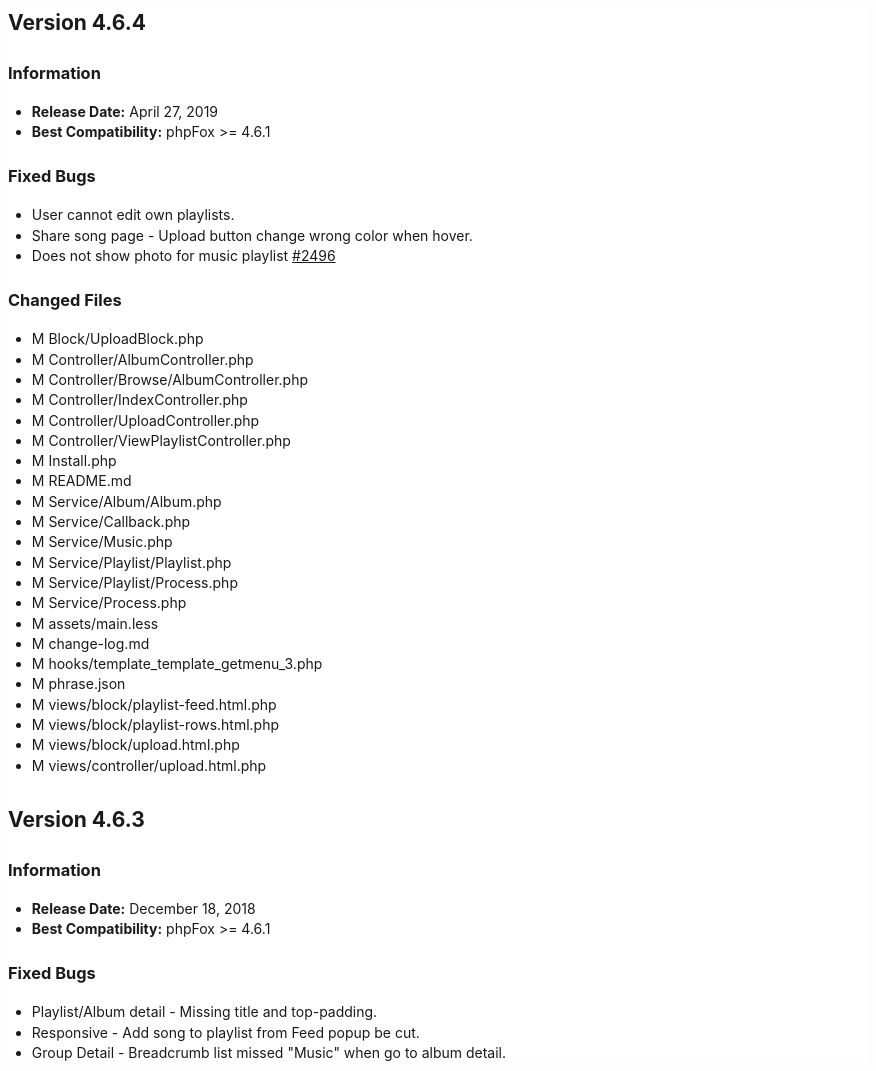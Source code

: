
## Version 4.6.4

### Information

- **Release Date:** April 27, 2019
- **Best Compatibility:** phpFox >= 4.6.1

### Fixed Bugs

- User cannot edit own playlists.
- Share song page - Upload button change wrong color when hover.
- Does not show photo for music playlist [#2496](https://github.com/PHPfox-Official/phpfox-v4-issues/issues/2496)

### Changed Files

- M Block/UploadBlock.php
- M Controller/AlbumController.php
- M Controller/Browse/AlbumController.php
- M Controller/IndexController.php
- M Controller/UploadController.php
- M Controller/ViewPlaylistController.php
- M Install.php
- M README.md
- M Service/Album/Album.php
- M Service/Callback.php
- M Service/Music.php
- M Service/Playlist/Playlist.php
- M Service/Playlist/Process.php
- M Service/Process.php
- M assets/main.less
- M change-log.md
- M hooks/template_template_getmenu_3.php
- M phrase.json
- M views/block/playlist-feed.html.php
- M views/block/playlist-rows.html.php
- M views/block/upload.html.php
- M views/controller/upload.html.php


## Version 4.6.3

### Information

- **Release Date:** December 18, 2018
- **Best Compatibility:** phpFox >= 4.6.1

### Fixed Bugs

- Playlist/Album detail - Missing title and top-padding.
- Responsive - Add song to playlist from Feed popup be cut.
- Group Detail - Breadcrumb list missed "Music" when go to album detail.
